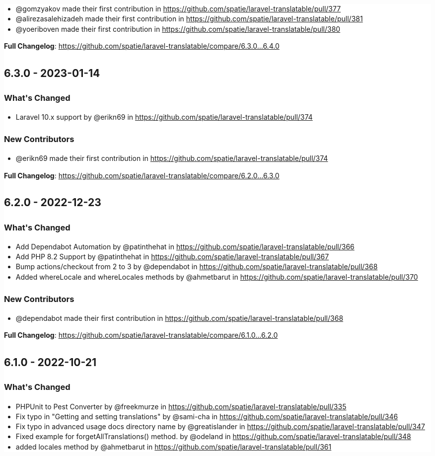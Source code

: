 - @gomzyakov made their first contribution in https://github.com/spatie/laravel-translatable/pull/377
- @alirezasalehizadeh made their first contribution in https://github.com/spatie/laravel-translatable/pull/381
- @yoeriboven made their first contribution in https://github.com/spatie/laravel-translatable/pull/380

**Full Changelog**: https://github.com/spatie/laravel-translatable/compare/6.3.0...6.4.0

## 6.3.0 - 2023-01-14

### What's Changed

- Laravel 10.x support by @erikn69 in https://github.com/spatie/laravel-translatable/pull/374

### New Contributors

- @erikn69 made their first contribution in https://github.com/spatie/laravel-translatable/pull/374

**Full Changelog**: https://github.com/spatie/laravel-translatable/compare/6.2.0...6.3.0

## 6.2.0 - 2022-12-23

### What's Changed

- Add Dependabot Automation by @patinthehat in https://github.com/spatie/laravel-translatable/pull/366
- Add PHP 8.2 Support by @patinthehat in https://github.com/spatie/laravel-translatable/pull/367
- Bump actions/checkout from 2 to 3 by @dependabot in https://github.com/spatie/laravel-translatable/pull/368
- Added whereLocale and whereLocales methods by @ahmetbarut in https://github.com/spatie/laravel-translatable/pull/370

### New Contributors

- @dependabot made their first contribution in https://github.com/spatie/laravel-translatable/pull/368

**Full Changelog**: https://github.com/spatie/laravel-translatable/compare/6.1.0...6.2.0

## 6.1.0 - 2022-10-21

### What's Changed

- PHPUnit to Pest Converter by @freekmurze in https://github.com/spatie/laravel-translatable/pull/335
- Fix typo in "Getting and setting translations" by @sami-cha in https://github.com/spatie/laravel-translatable/pull/346
- Fix typo in advanced usage docs directory name by @greatislander in https://github.com/spatie/laravel-translatable/pull/347
- Fixed example for forgetAllTranslations() method. by @odeland in https://github.com/spatie/laravel-translatable/pull/348
- added locales method by @ahmetbarut in https://github.com/spatie/laravel-translatable/pull/361
